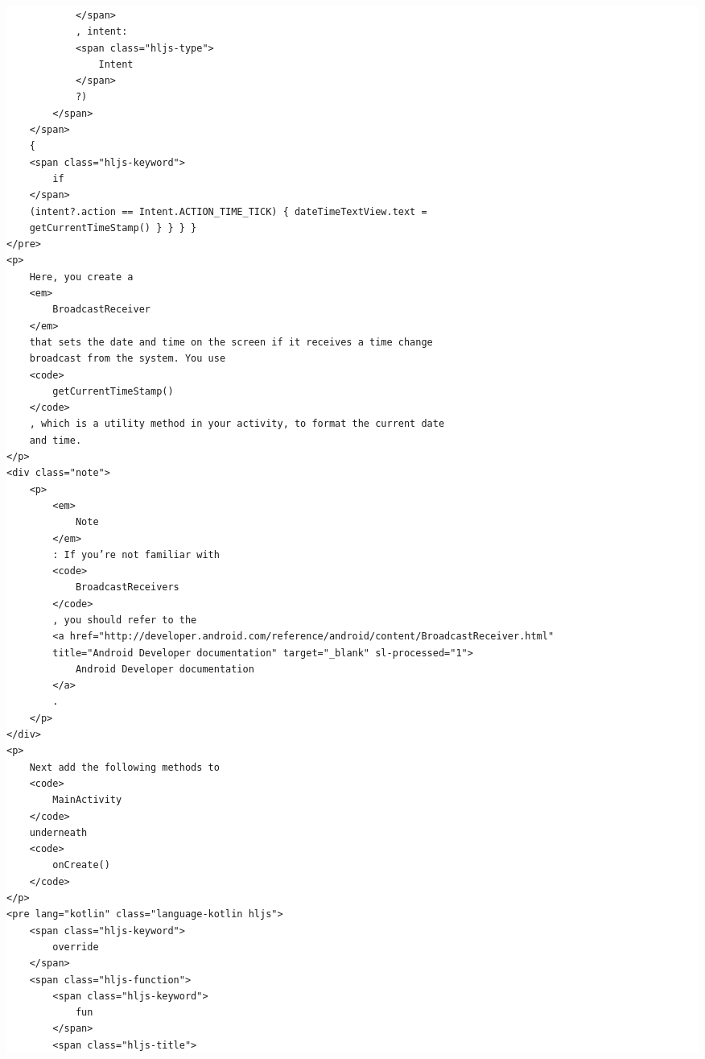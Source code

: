                 </span>
                , intent:
                <span class="hljs-type">
                    Intent
                </span>
                ?)
            </span>
        </span>
        {
        <span class="hljs-keyword">
            if
        </span>
        (intent?.action == Intent.ACTION_TIME_TICK) { dateTimeTextView.text =
        getCurrentTimeStamp() } } } }
    </pre>
    <p>
        Here, you create a
        <em>
            BroadcastReceiver
        </em>
        that sets the date and time on the screen if it receives a time change
        broadcast from the system. You use
        <code>
            getCurrentTimeStamp()
        </code>
        , which is a utility method in your activity, to format the current date
        and time.
    </p>
    <div class="note">
        <p>
            <em>
                Note
            </em>
            : If you’re not familiar with
            <code>
                BroadcastReceivers
            </code>
            , you should refer to the
            <a href="http://developer.android.com/reference/android/content/BroadcastReceiver.html"
            title="Android Developer documentation" target="_blank" sl-processed="1">
                Android Developer documentation
            </a>
            .
        </p>
    </div>
    <p>
        Next add the following methods to
        <code>
            MainActivity
        </code>
        underneath
        <code>
            onCreate()
        </code>
    </p>
    <pre lang="kotlin" class="language-kotlin hljs">
        <span class="hljs-keyword">
            override
        </span>
        <span class="hljs-function">
            <span class="hljs-keyword">
                fun
            </span>
            <span class="hljs-title">